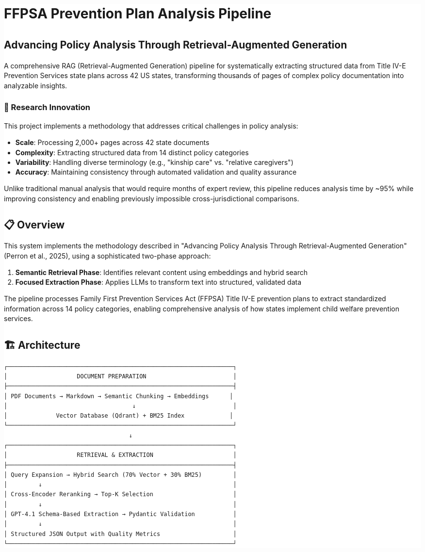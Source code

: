 # FFPSA Prevention Plan Analysis Pipeline

## Advancing Policy Analysis Through Retrieval-Augmented Generation

A comprehensive RAG (Retrieval-Augmented Generation) pipeline for systematically extracting structured data from Title IV-E Prevention Services state plans across 42 US states, transforming thousands of pages of complex policy documentation into analyzable insights.

### 🎯 Research Innovation

This project implements a methodology that addresses critical challenges in policy analysis:

- **Scale**: Processing 2,000+ pages across 42 state documents
- **Complexity**: Extracting structured data from 14 distinct policy categories
- **Variability**: Handling diverse terminology (e.g., "kinship care" vs. "relative caregivers")
- **Accuracy**: Maintaining consistency through automated validation and quality assurance

Unlike traditional manual analysis that would require months of expert review, this pipeline reduces analysis time by ~95% while improving consistency and enabling previously impossible cross-jurisdictional comparisons.

## 📋 Overview

This system implements the methodology described in "Advancing Policy Analysis Through Retrieval-Augmented Generation" (Perron et al., 2025), using a sophisticated two-phase approach:

1. **Semantic Retrieval Phase**: Identifies relevant content using embeddings and hybrid search
2. **Focused Extraction Phase**: Applies LLMs to transform text into structured, validated data

The pipeline processes Family First Prevention Services Act (FFPSA) Title IV-E prevention plans to extract standardized information across 14 policy categories, enabling comprehensive analysis of how states implement child welfare prevention services.

## 🏗️ Architecture

```
┌─────────────────────────────────────────────────────────────────┐
│                    DOCUMENT PREPARATION                         │
├─────────────────────────────────────────────────────────────────┤
│ PDF Documents → Markdown → Semantic Chunking → Embeddings      │
│                                    ↓                            │
│              Vector Database (Qdrant) + BM25 Index             │
└─────────────────────────────────────────────────────────────────┘
                                    ↓
┌─────────────────────────────────────────────────────────────────┐
│                    RETRIEVAL & EXTRACTION                       │
├─────────────────────────────────────────────────────────────────┤
│ Query Expansion → Hybrid Search (70% Vector + 30% BM25)         │
│         ↓                                                       │
│ Cross-Encoder Reranking → Top-K Selection                       │
│         ↓                                                       │
│ GPT-4.1 Schema-Based Extraction → Pydantic Validation           │
│         ↓                                                       │
│ Structured JSON Output with Quality Metrics                     │
└─────────────────────────────────────────────────────────────────┘
```
